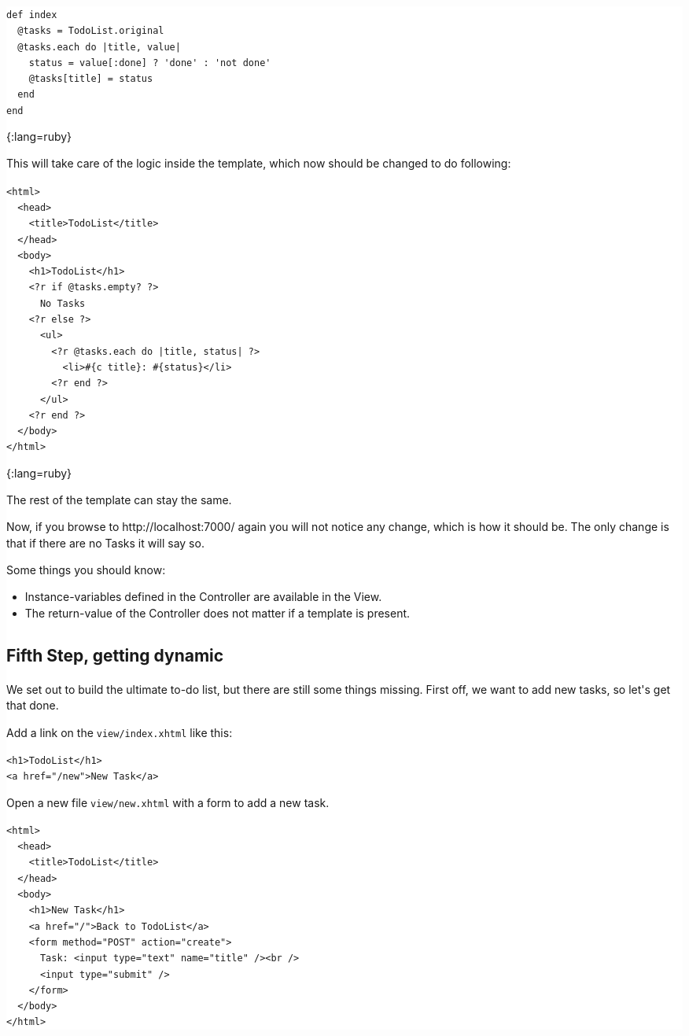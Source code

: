     def index
      @tasks = TodoList.original
      @tasks.each do |title, value|
        status = value[:done] ? 'done' : 'not done'
        @tasks[title] = status
      end
    end
{:lang=ruby}

This will take care of the logic inside the template, which now should be
changed to do following:

    <html>
      <head>
        <title>TodoList</title>
      </head>
      <body>
        <h1>TodoList</h1>
        <?r if @tasks.empty? ?>
          No Tasks
        <?r else ?>
          <ul>
            <?r @tasks.each do |title, status| ?>
              <li>#{c title}: #{status}</li>
            <?r end ?>
          </ul>
        <?r end ?>
      </body>
    </html>
{:lang=ruby}

The rest of the template can stay the same.

Now, if you browse to http://localhost:7000/ again you will not notice any
change, which is how it should be. The only change is that if there are no
Tasks it will say so.

Some things you should know:

* Instance-variables defined in the Controller are available in the View.
* The return-value of the Controller does not matter if a template is present.

## Fifth Step, getting dynamic

We set out to build the ultimate to-do list, but there are still some things
missing. First off, we want to add new tasks, so let's get that done.

Add a link on the `view/index.xhtml` like this:

    <h1>TodoList</h1>
    <a href="/new">New Task</a>

Open a new file `view/new.xhtml` with a form to add a new task.

    <html>
      <head>
        <title>TodoList</title>
      </head>
      <body>
        <h1>New Task</h1>
        <a href="/">Back to TodoList</a>
        <form method="POST" action="create">
          Task: <input type="text" name="title" /><br />
          <input type="submit" />
        </form>
      </body>
    </html>
